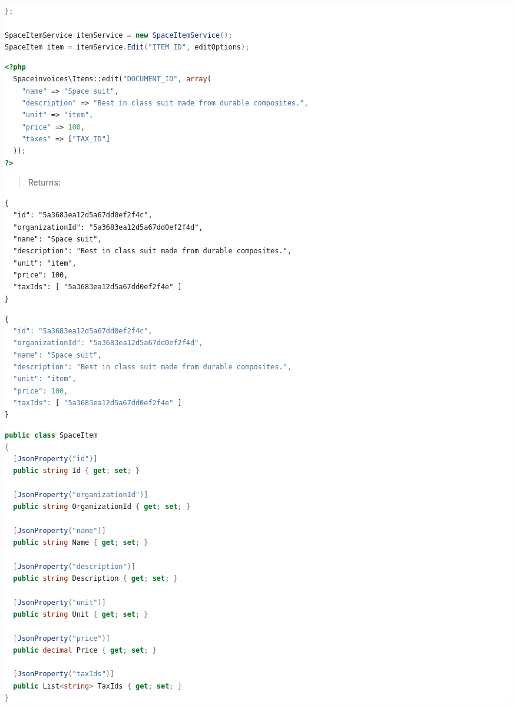 ```csharp
};

SpaceItemService itemService = new SpaceItemService();
SpaceItem item = itemService.Edit("ITEM_ID", editOptions);
```

```php
<?php
  Spaceinvoices\Items::edit("DOCUMENT_ID", array(
    "name" => "Space suit",
    "description" => "Best in class suit made from durable composites.",
    "unit" => "item",
    "price" => 100,
    "taxes" => ["TAX_ID"]
  ));
?>
```

> Returns:

```shell
{
  "id": "5a3683ea12d5a67dd0ef2f4c",
  "organizationId": "5a3683ea12d5a67dd0ef2f4d",
  "name": "Space suit",
  "description": "Best in class suit made from durable composites.",
  "unit": "item",
  "price": 100,
  "taxIds": [ "5a3683ea12d5a67dd0ef2f4e" ]
}
```
```javascript
{
  "id": "5a3683ea12d5a67dd0ef2f4c",
  "organizationId": "5a3683ea12d5a67dd0ef2f4d",
  "name": "Space suit",
  "description": "Best in class suit made from durable composites.",
  "unit": "item",
  "price": 100,
  "taxIds": [ "5a3683ea12d5a67dd0ef2f4e" ]
}
```
```csharp
public class SpaceItem
{
  [JsonProperty("id")]
  public string Id { get; set; }

  [JsonProperty("organizationId")]
  public string OrganizationId { get; set; }

  [JsonProperty("name")]
  public string Name { get; set; }

  [JsonProperty("description")]
  public string Description { get; set; }

  [JsonProperty("unit")]
  public string Unit { get; set; }

  [JsonProperty("price")]
  public decimal Price { get; set; }

  [JsonProperty("taxIds")]
  public List<string> TaxIds { get; set; }
}
```